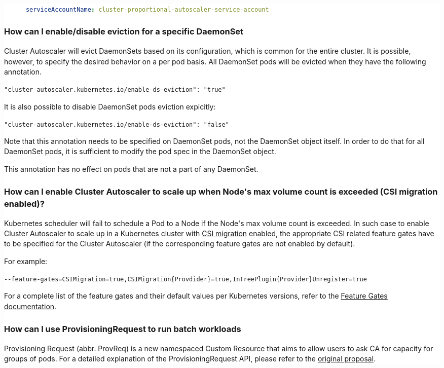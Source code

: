 ```yaml
      serviceAccountName: cluster-proportional-autoscaler-service-account
```

### How can I enable/disable eviction for a specific DaemonSet

Cluster Autoscaler will evict DaemonSets based on its configuration, which is
common for the entire cluster. It is possible, however, to specify the desired
behavior on a per pod basis. All DaemonSet pods will be evicted when they have
the following annotation.

```
"cluster-autoscaler.kubernetes.io/enable-ds-eviction": "true"
```

It is also possible to disable DaemonSet pods eviction expicitly:

```
"cluster-autoscaler.kubernetes.io/enable-ds-eviction": "false"
```

Note that this annotation needs to be specified on DaemonSet pods, not the
DaemonSet object itself. In order to do that for all DaemonSet pods, it is
sufficient to modify the pod spec in the DaemonSet object.

This annotation has no effect on pods that are not a part of any DaemonSet.

### How can I enable Cluster Autoscaler to scale up when Node's max volume count is exceeded (CSI migration enabled)?

Kubernetes scheduler will fail to schedule a Pod to a Node if the Node's max volume count is exceeded. In such case to enable Cluster Autoscaler to scale up in a Kubernetes cluster with [CSI migration](https://github.com/kubernetes/enhancements/blob/master/keps/sig-storage/625-csi-migration/README.md) enabled, the appropriate CSI related feature gates have to be specified for the Cluster Autoscaler (if the corresponding feature gates are not enabled by default).

For example:

```
--feature-gates=CSIMigration=true,CSIMigration{Provdider}=true,InTreePlugin{Provider}Unregister=true
```

For a complete list of the feature gates and their default values per Kubernetes versions, refer to the [Feature Gates documentation](https://kubernetes.io/docs/reference/command-line-tools-reference/feature-gates/).

### How can I use ProvisioningRequest to run batch workloads

Provisioning Request (abbr. ProvReq) is a new namespaced Custom Resource that aims to allow users to ask CA for capacity for groups of pods.
For a detailed explanation of the ProvisioningRequest API, please refer to the
[original proposal](https://github.com/kubernetes/autoscaler/blob/master/cluster-autoscaler/proposals/provisioning-request.md).
